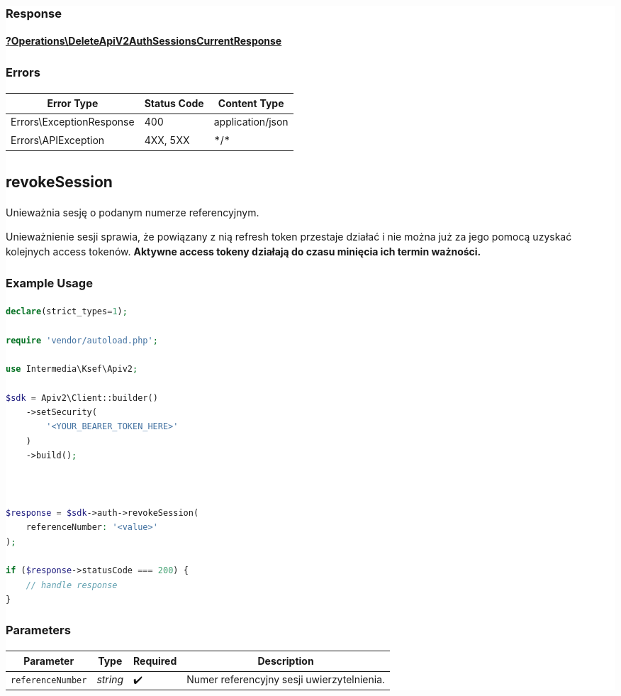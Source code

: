 ### Response

**[?Operations\DeleteApiV2AuthSessionsCurrentResponse](../../Models/Operations/DeleteApiV2AuthSessionsCurrentResponse.md)**

### Errors

| Error Type               | Status Code              | Content Type             |
| ------------------------ | ------------------------ | ------------------------ |
| Errors\ExceptionResponse | 400                      | application/json         |
| Errors\APIException      | 4XX, 5XX                 | \*/\*                    |

## revokeSession

Unieważnia sesję o podanym numerze referencyjnym.

Unieważnienie sesji sprawia, że powiązany z nią refresh token przestaje działać i nie można już za jego pomocą uzyskać kolejnych access tokenów.
**Aktywne access tokeny działają do czasu minięcia ich termin ważności.**

### Example Usage


```php
declare(strict_types=1);

require 'vendor/autoload.php';

use Intermedia\Ksef\Apiv2;

$sdk = Apiv2\Client::builder()
    ->setSecurity(
        '<YOUR_BEARER_TOKEN_HERE>'
    )
    ->build();



$response = $sdk->auth->revokeSession(
    referenceNumber: '<value>'
);

if ($response->statusCode === 200) {
    // handle response
}
```

### Parameters

| Parameter                                  | Type                                       | Required                                   | Description                                |
| ------------------------------------------ | ------------------------------------------ | ------------------------------------------ | ------------------------------------------ |
| `referenceNumber`                          | *string*                                   | :heavy_check_mark:                         | Numer referencyjny sesji uwierzytelnienia. |
